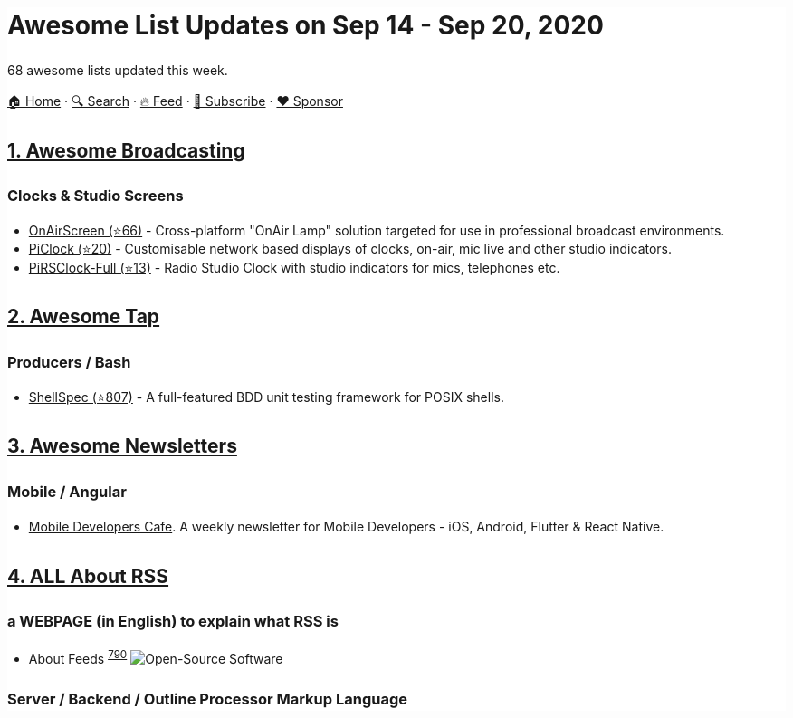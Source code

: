 # Awesome List Updates on Sep 14 - Sep 20, 2020

68 awesome lists updated this week.

[🏠 Home](/README.md) · [🔍 Search](https://www.trackawesomelist.com/search/) · [🔥 Feed](https://www.trackawesomelist.com/week/rss.xml) · [📮 Subscribe](https://trackawesomelist.us17.list-manage.com/subscribe?u=d2f0117aa829c83a63ec63c2f&id=36a103854c) · [❤️  Sponsor](https://github.com/sponsors/theowenyoung)



## [1. Awesome Broadcasting](/content/ebu/awesome-broadcasting/week/README.md)

### Clocks & Studio Screens

*   [OnAirScreen (⭐66)](https://github.com/saschaludwig/OnAirScreen) - Cross-platform "OnAir Lamp" solution targeted for use in professional broadcast environments.
*   [PiClock (⭐20)](https://github.com/simonhyde/PiClock) - Customisable network based displays of clocks, on-air, mic live and other studio indicators.
*   [PiRSClock-Full (⭐13)](https://github.com/jdgwarren/pirsclockfull) - Radio Studio Clock with studio indicators for mics, telephones etc.

## [2. Awesome Tap](/content/sindresorhus/awesome-tap/week/README.md)

### Producers / Bash

*   [ShellSpec (⭐807)](https://github.com/shellspec/shellspec) - A full-featured BDD unit testing framework for POSIX shells.

## [3. Awesome Newsletters](/content/zudochkin/awesome-newsletters/week/README.md)

### Mobile / Angular

*   [Mobile Developers Cafe](https://mobiledeveloperscafe.com). A weekly newsletter for Mobile Developers - iOS, Android, Flutter & React Native.

## [4. ALL About RSS](/content/AboutRSS/ALL-about-RSS/week/README.md)

### a WEBPAGE (in English) to explain what RSS is

*   [About Feeds](https://aboutfeeds.com) <sup>[790](https://t.me/s/aboutrss/790)</sup> [![Open-Source Software](https://github.com/AboutRSS/ALL-about-RSS/raw/master/media/open-source.png)](https://github.com/genmon/aboutfeeds)

### Server / Backend / Outline Processor Markup Language
